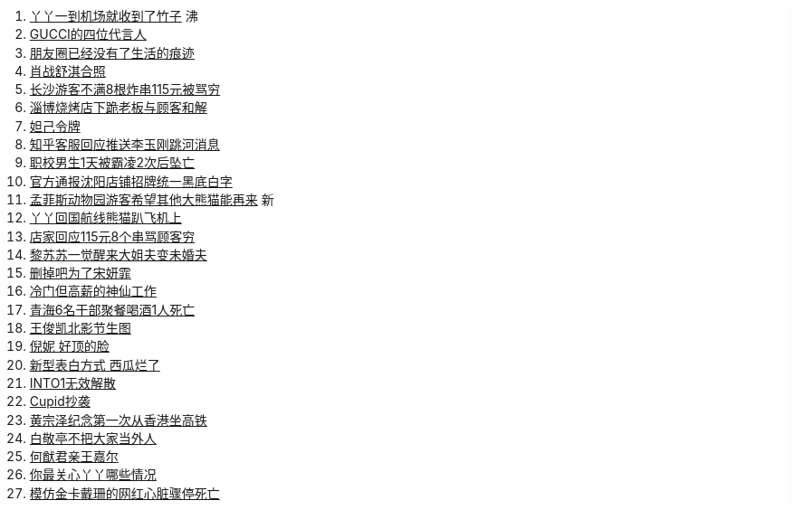 1. [丫丫一到机场就收到了竹子](https://s.weibo.com//weibo?q=%23%E4%B8%AB%E4%B8%AB%E4%B8%80%E5%88%B0%E6%9C%BA%E5%9C%BA%E5%B0%B1%E6%94%B6%E5%88%B0%E4%BA%86%E7%AB%B9%E5%AD%90%23&t=31&band_rank=9&Refer=top)
   沸
1. [GUCCI的四位代言人](https://s.weibo.com//weibo?q=GUCCI%E7%9A%84%E5%9B%9B%E4%BD%8D%E4%BB%A3%E8%A8%80%E4%BA%BA&t=31&band_rank=11&Refer=top)
1. [朋友圈已经没有了生活的痕迹](https://s.weibo.com//weibo?q=%23%E6%9C%8B%E5%8F%8B%E5%9C%88%E5%B7%B2%E7%BB%8F%E6%B2%A1%E6%9C%89%E4%BA%86%E7%94%9F%E6%B4%BB%E7%9A%84%E7%97%95%E8%BF%B9%23&t=31&band_rank=12&Refer=top)
1. [肖战舒淇合照](https://s.weibo.com//weibo?q=%23%E8%82%96%E6%88%98%E8%88%92%E6%B7%87%E5%90%88%E7%85%A7%23&t=31&band_rank=13&Refer=top)
1. [长沙游客不满8根炸串115元被骂穷](https://s.weibo.com//weibo?q=%23%E9%95%BF%E6%B2%99%E6%B8%B8%E5%AE%A2%E4%B8%8D%E6%BB%A18%E6%A0%B9%E7%82%B8%E4%B8%B2115%E5%85%83%E8%A2%AB%E9%AA%82%E7%A9%B7%23&t=31&band_rank=14&Refer=top)
1. [淄博烧烤店下跪老板与顾客和解](https://s.weibo.com//weibo?q=%23%E6%B7%84%E5%8D%9A%E7%83%A7%E7%83%A4%E5%BA%97%E4%B8%8B%E8%B7%AA%E8%80%81%E6%9D%BF%E4%B8%8E%E9%A1%BE%E5%AE%A2%E5%92%8C%E8%A7%A3%23&t=31&band_rank=15&Refer=top)
1. [妲己令牌](https://s.weibo.com//weibo?q=%23%E5%A6%B2%E5%B7%B1%E4%BB%A4%E7%89%8C%23&t=31&band_rank=16&Refer=top)
1. [知乎客服回应推送李玉刚跳河消息](https://s.weibo.com//weibo?q=%23%E7%9F%A5%E4%B9%8E%E5%AE%A2%E6%9C%8D%E5%9B%9E%E5%BA%94%E6%8E%A8%E9%80%81%E6%9D%8E%E7%8E%89%E5%88%9A%E8%B7%B3%E6%B2%B3%E6%B6%88%E6%81%AF%23&t=31&band_rank=18&Refer=top)
1. [职校男生1天被霸凌2次后坠亡](https://s.weibo.com//weibo?q=%23%E8%81%8C%E6%A0%A1%E7%94%B7%E7%94%9F1%E5%A4%A9%E8%A2%AB%E9%9C%B8%E5%87%8C2%E6%AC%A1%E5%90%8E%E5%9D%A0%E4%BA%A1%23&t=31&band_rank=19&Refer=top)
1. [官方通报沈阳店铺招牌统一黑底白字](https://s.weibo.com//weibo?q=%23%E5%AE%98%E6%96%B9%E9%80%9A%E6%8A%A5%E6%B2%88%E9%98%B3%E5%BA%97%E9%93%BA%E6%8B%9B%E7%89%8C%E7%BB%9F%E4%B8%80%E9%BB%91%E5%BA%95%E7%99%BD%E5%AD%97%23&t=31&band_rank=20&Refer=top)
1. [孟菲斯动物园游客希望其他大熊猫能再来](https://s.weibo.com//weibo?q=%23%E5%AD%9F%E8%8F%B2%E6%96%AF%E5%8A%A8%E7%89%A9%E5%9B%AD%E6%B8%B8%E5%AE%A2%E5%B8%8C%E6%9C%9B%E5%85%B6%E4%BB%96%E5%A4%A7%E7%86%8A%E7%8C%AB%E8%83%BD%E5%86%8D%E6%9D%A5%23&t=31&band_rank=21&Refer=top)
   新
1. [丫丫回国航线熊猫趴飞机上](https://s.weibo.com//weibo?q=%23%E4%B8%AB%E4%B8%AB%E5%9B%9E%E5%9B%BD%E8%88%AA%E7%BA%BF%E7%86%8A%E7%8C%AB%E8%B6%B4%E9%A3%9E%E6%9C%BA%E4%B8%8A%23&t=31&band_rank=22&Refer=top)
1. [店家回应115元8个串骂顾客穷](https://s.weibo.com//weibo?q=%23%E5%BA%97%E5%AE%B6%E5%9B%9E%E5%BA%94115%E5%85%838%E4%B8%AA%E4%B8%B2%E9%AA%82%E9%A1%BE%E5%AE%A2%E7%A9%B7%23&t=31&band_rank=23&Refer=top)
1. [黎苏苏一觉醒来大姐夫变未婚夫](https://s.weibo.com//weibo?q=%23%E9%BB%8E%E8%8B%8F%E8%8B%8F%E4%B8%80%E8%A7%89%E9%86%92%E6%9D%A5%E5%A4%A7%E5%A7%90%E5%A4%AB%E5%8F%98%E6%9C%AA%E5%A9%9A%E5%A4%AB%23&t=31&band_rank=24&Refer=top)
1. [删掉吧为了宋妍霏](https://s.weibo.com//weibo?q=%23%E5%88%A0%E6%8E%89%E5%90%A7%E4%B8%BA%E4%BA%86%E5%AE%8B%E5%A6%8D%E9%9C%8F%23&t=31&band_rank=25&Refer=top)
1. [冷门但高薪的神仙工作](https://s.weibo.com//weibo?q=%23%E5%86%B7%E9%97%A8%E4%BD%86%E9%AB%98%E8%96%AA%E7%9A%84%E7%A5%9E%E4%BB%99%E5%B7%A5%E4%BD%9C%23&t=31&band_rank=26&Refer=top)
1. [青海6名干部聚餐喝酒1人死亡](https://s.weibo.com//weibo?q=%23%E9%9D%92%E6%B5%B76%E5%90%8D%E5%B9%B2%E9%83%A8%E8%81%9A%E9%A4%90%E5%96%9D%E9%85%921%E4%BA%BA%E6%AD%BB%E4%BA%A1%23&t=31&band_rank=27&Refer=top)
1. [王俊凯北影节生图](https://s.weibo.com//weibo?q=%E7%8E%8B%E4%BF%8A%E5%87%AF%E5%8C%97%E5%BD%B1%E8%8A%82%E7%94%9F%E5%9B%BE&t=31&band_rank=28&Refer=top)
1. [倪妮 好顶的脸](https://s.weibo.com//weibo?q=%E5%80%AA%E5%A6%AE%20%E5%A5%BD%E9%A1%B6%E7%9A%84%E8%84%B8&t=31&band_rank=29&Refer=top)
1. [新型表白方式 西瓜烂了](https://s.weibo.com//weibo?q=%E6%96%B0%E5%9E%8B%E8%A1%A8%E7%99%BD%E6%96%B9%E5%BC%8F%20%E8%A5%BF%E7%93%9C%E7%83%82%E4%BA%86&t=31&band_rank=30&Refer=top)
1. [INTO1无效解散](https://s.weibo.com//weibo?q=INTO1%E6%97%A0%E6%95%88%E8%A7%A3%E6%95%A3&t=31&band_rank=31&Refer=top)
1. [Cupid抄袭](https://s.weibo.com//weibo?q=Cupid%E6%8A%84%E8%A2%AD&t=31&band_rank=32&Refer=top)
1. [黄宗泽纪念第一次从香港坐高铁](https://s.weibo.com//weibo?q=%23%E9%BB%84%E5%AE%97%E6%B3%BD%E7%BA%AA%E5%BF%B5%E7%AC%AC%E4%B8%80%E6%AC%A1%E4%BB%8E%E9%A6%99%E6%B8%AF%E5%9D%90%E9%AB%98%E9%93%81%23&t=31&band_rank=33&Refer=top)
1. [白敬亭不把大家当外人](https://s.weibo.com//weibo?q=%23%E7%99%BD%E6%95%AC%E4%BA%AD%E4%B8%8D%E6%8A%8A%E5%A4%A7%E5%AE%B6%E5%BD%93%E5%A4%96%E4%BA%BA%23&t=31&band_rank=34&Refer=top)
1. [何猷君亲王嘉尔](https://s.weibo.com//weibo?q=%23%E4%BD%95%E7%8C%B7%E5%90%9B%E4%BA%B2%E7%8E%8B%E5%98%89%E5%B0%94%23&t=31&band_rank=35&Refer=top)
1. [你最关心丫丫哪些情况](https://s.weibo.com//weibo?q=%23%E4%BD%A0%E6%9C%80%E5%85%B3%E5%BF%83%E4%B8%AB%E4%B8%AB%E5%93%AA%E4%BA%9B%E6%83%85%E5%86%B5%23&t=31&band_rank=36&Refer=top)
1. [模仿金卡戴珊的网红心脏骤停死亡](https://s.weibo.com//weibo?q=%23%E6%A8%A1%E4%BB%BF%E9%87%91%E5%8D%A1%E6%88%B4%E7%8F%8A%E7%9A%84%E7%BD%91%E7%BA%A2%E5%BF%83%E8%84%8F%E9%AA%A4%E5%81%9C%E6%AD%BB%E4%BA%A1%23&t=31&band_rank=37&Refer=top)